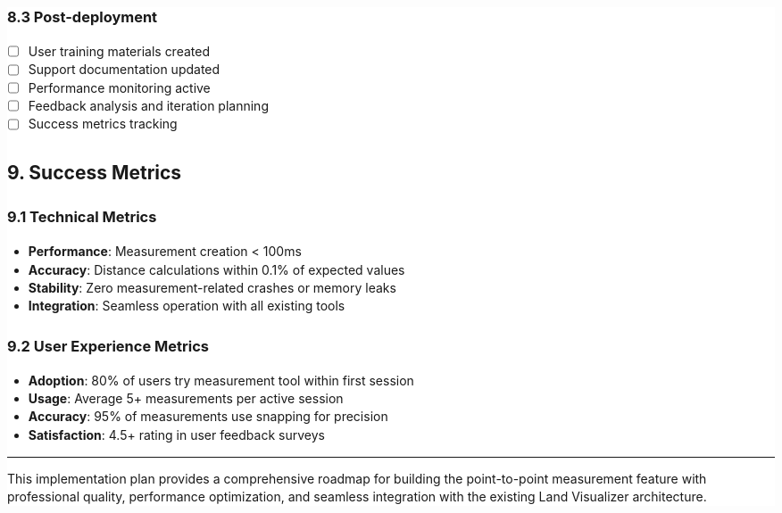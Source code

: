 ### 8.3 Post-deployment
- [ ] User training materials created
- [ ] Support documentation updated
- [ ] Performance monitoring active
- [ ] Feedback analysis and iteration planning
- [ ] Success metrics tracking

## 9. Success Metrics

### 9.1 Technical Metrics
- **Performance**: Measurement creation < 100ms
- **Accuracy**: Distance calculations within 0.1% of expected values
- **Stability**: Zero measurement-related crashes or memory leaks
- **Integration**: Seamless operation with all existing tools

### 9.2 User Experience Metrics
- **Adoption**: 80% of users try measurement tool within first session
- **Usage**: Average 5+ measurements per active session
- **Accuracy**: 95% of measurements use snapping for precision
- **Satisfaction**: 4.5+ rating in user feedback surveys

---

This implementation plan provides a comprehensive roadmap for building the point-to-point measurement feature with professional quality, performance optimization, and seamless integration with the existing Land Visualizer architecture.